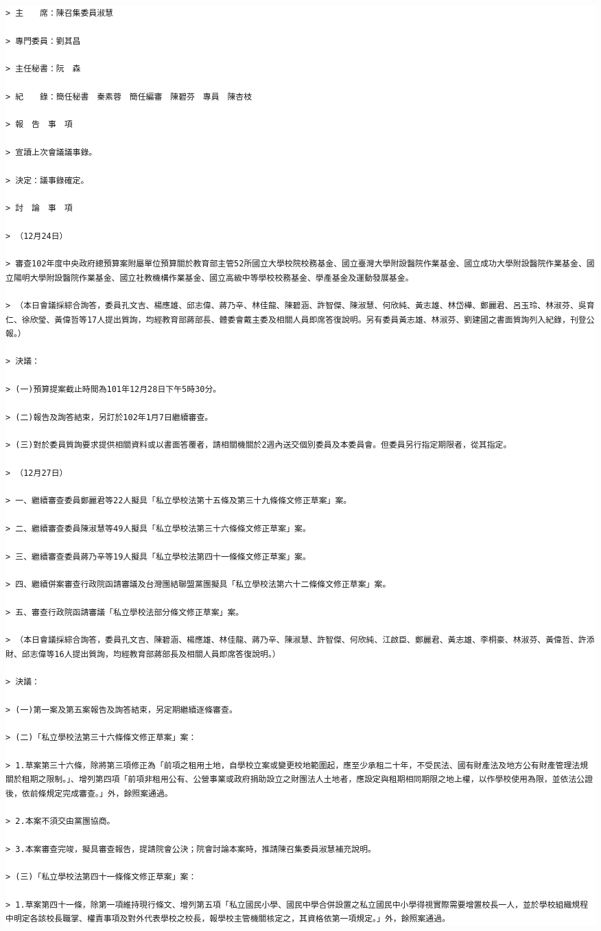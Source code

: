     > 主　　席：陳召集委員淑慧

    > 專門委員：劉其昌

    > 主任秘書：阮　森

    > 紀　　錄：簡任秘書　秦素蓉　簡任編審　陳碧芬　專員　陳杏枝

    > 報　告　事　項

    > 宣讀上次會議議事錄。

    > 決定：議事錄確定。

    > 討　論　事　項

    > （12月24日）

    > 審查102年度中央政府總預算案附屬單位預算關於教育部主管52所國立大學校院校務基金、國立臺灣大學附設醫院作業基金、國立成功大學附設醫院作業基金、國立陽明大學附設醫院作業基金、國立社教機構作業基金、國立高級中等學校校務基金、學產基金及運動發展基金。

    > （本日會議採綜合詢答，委員孔文吉、楊應雄、邱志偉、蔣乃辛、林佳龍、陳碧涵、許智傑、陳淑慧、何欣純、黃志雄、林岱樺、鄭麗君、呂玉玲、林淑芬、吳育仁、徐欣瑩、黃偉哲等17人提出質詢，均經教育部蔣部長、體委會戴主委及相關人員即席答復說明。另有委員黃志雄、林淑芬、劉建國之書面質詢列入紀錄，刊登公報。）

    > 決議：

    > (一)預算提案截止時間為101年12月28日下午5時30分。

    > (二)報告及詢答結束，另訂於102年1月7日繼續審查。

    > (三)對於委員質詢要求提供相關資料或以書面答覆者，請相關機關於2週內送交個別委員及本委員會。但委員另行指定期限者，從其指定。

    > （12月27日）

    > 一、繼續審查委員鄭麗君等22人擬具「私立學校法第十五條及第三十九條條文修正草案」案。

    > 二、繼續審查委員陳淑慧等49人擬具「私立學校法第三十六條條文修正草案」案。

    > 三、繼續審查委員蔣乃辛等19人擬具「私立學校法第四十一條條文修正草案」案。

    > 四、繼續併案審查行政院函請審議及台灣團結聯盟黨團擬具「私立學校法第六十二條條文修正草案」案。

    > 五、審查行政院函請審議「私立學校法部分條文修正草案」案。

    > （本日會議採綜合詢答，委員孔文吉、陳碧涵、楊應雄、林佳龍、蔣乃辛、陳淑慧、許智傑、何欣純、江啟臣、鄭麗君、黃志雄、李桐豪、林淑芬、黃偉哲、許添財、邱志偉等16人提出質詢，均經教育部蔣部長及相關人員即席答復說明。）

    > 決議：

    > (一)第一案及第五案報告及詢答結束，另定期繼續逐條審查。

    > (二)「私立學校法第三十六條條文修正草案」案：

    > 1.草案第三十六條，除將第三項修正為「前項之租用土地，自學校立案或變更校地範圍起，應至少承租二十年，不受民法、國有財產法及地方公有財產管理法規關於租期之限制。」、增列第四項「前項非租用公有、公營事業或政府捐助設立之財團法人土地者，應設定與租期相同期限之地上權，以作學校使用為限，並依法公證後，依前條規定完成審查。」外，餘照案通過。

    > 2.本案不須交由黨團協商。

    > 3.本案審查完竣，擬具審查報告，提請院會公決；院會討論本案時，推請陳召集委員淑慧補充說明。

    > (三)「私立學校法第四十一條條文修正草案」案：

    > 1.草案第四十一條，除第一項維持現行條文、增列第五項「私立國民小學、國民中學合併設置之私立國民中小學得視實際需要增置校長一人，並於學校組織規程中明定各該校長職掌、權責事項及對外代表學校之校長，報學校主管機關核定之，其資格依第一項規定。」外，餘照案通過。
